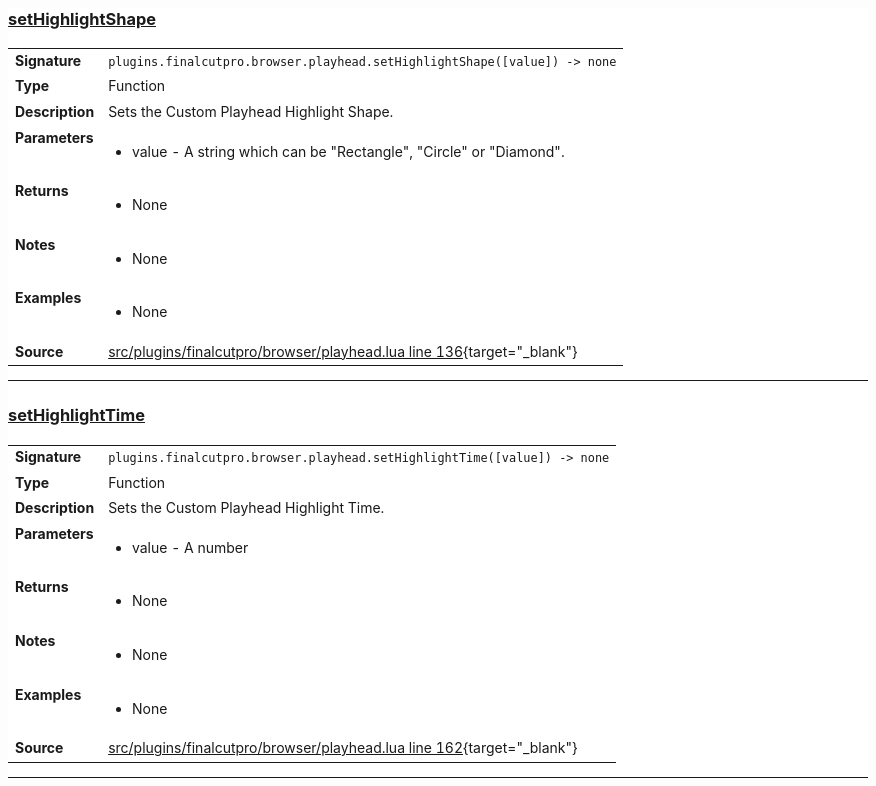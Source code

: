 

### [setHighlightShape](#sethighlightshape)

|                                             |                                                                                     |
| --------------------------------------------|-------------------------------------------------------------------------------------|
| **Signature**                               | `plugins.finalcutpro.browser.playhead.setHighlightShape([value]) -> none`                                                                    |
| **Type**                                    | Function                                                                     |
| **Description**                             | Sets the Custom Playhead Highlight Shape.                                                                     |
| **Parameters**                              | <ul><li>value - A string which can be "Rectangle", "Circle" or "Diamond".</li></ul> |
| **Returns**                                 | <ul><li>None</li></ul>          |
| **Notes**                                   | <ul><li>None</li></ul> |
| **Examples**                                | <ul><li>None</li></ul> |
| **Source**                                  | [src/plugins/finalcutpro/browser/playhead.lua line 136](https://github.com/CommandPost/CommandPost/blob/develop/src/plugins/finalcutpro/browser/playhead.lua#L136){target="_blank"} |

---


### [setHighlightTime](#sethighlighttime)

|                                             |                                                                                     |
| --------------------------------------------|-------------------------------------------------------------------------------------|
| **Signature**                               | `plugins.finalcutpro.browser.playhead.setHighlightTime([value]) -> none`                                                                    |
| **Type**                                    | Function                                                                     |
| **Description**                             | Sets the Custom Playhead Highlight Time.                                                                     |
| **Parameters**                              | <ul><li>value - A number</li></ul> |
| **Returns**                                 | <ul><li>None</li></ul>          |
| **Notes**                                   | <ul><li>None</li></ul> |
| **Examples**                                | <ul><li>None</li></ul> |
| **Source**                                  | [src/plugins/finalcutpro/browser/playhead.lua line 162](https://github.com/CommandPost/CommandPost/blob/develop/src/plugins/finalcutpro/browser/playhead.lua#L162){target="_blank"} |

---

